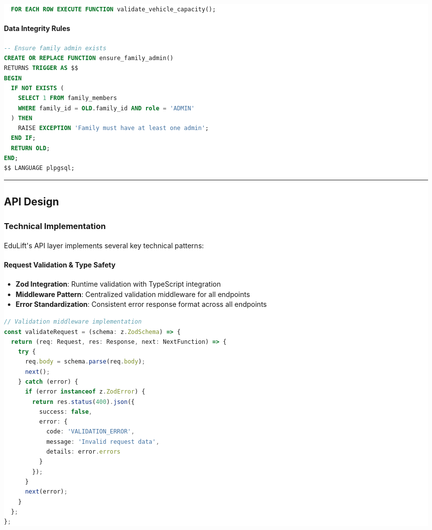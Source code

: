 ```sql
  FOR EACH ROW EXECUTE FUNCTION validate_vehicle_capacity();
```

#### Data Integrity Rules
```sql
-- Ensure family admin exists
CREATE OR REPLACE FUNCTION ensure_family_admin()
RETURNS TRIGGER AS $$
BEGIN
  IF NOT EXISTS (
    SELECT 1 FROM family_members
    WHERE family_id = OLD.family_id AND role = 'ADMIN'
  ) THEN
    RAISE EXCEPTION 'Family must have at least one admin';
  END IF;
  RETURN OLD;
END;
$$ LANGUAGE plpgsql;
```

---

## API Design

### Technical Implementation

EduLift's API layer implements several key technical patterns:

#### Request Validation & Type Safety
- **Zod Integration**: Runtime validation with TypeScript integration
- **Middleware Pattern**: Centralized validation middleware for all endpoints
- **Error Standardization**: Consistent error response format across all endpoints

```typescript
// Validation middleware implementation
const validateRequest = (schema: z.ZodSchema) => {
  return (req: Request, res: Response, next: NextFunction) => {
    try {
      req.body = schema.parse(req.body);
      next();
    } catch (error) {
      if (error instanceof z.ZodError) {
        return res.status(400).json({
          success: false,
          error: {
            code: 'VALIDATION_ERROR',
            message: 'Invalid request data',
            details: error.errors
          }
        });
      }
      next(error);
    }
  };
};
```
